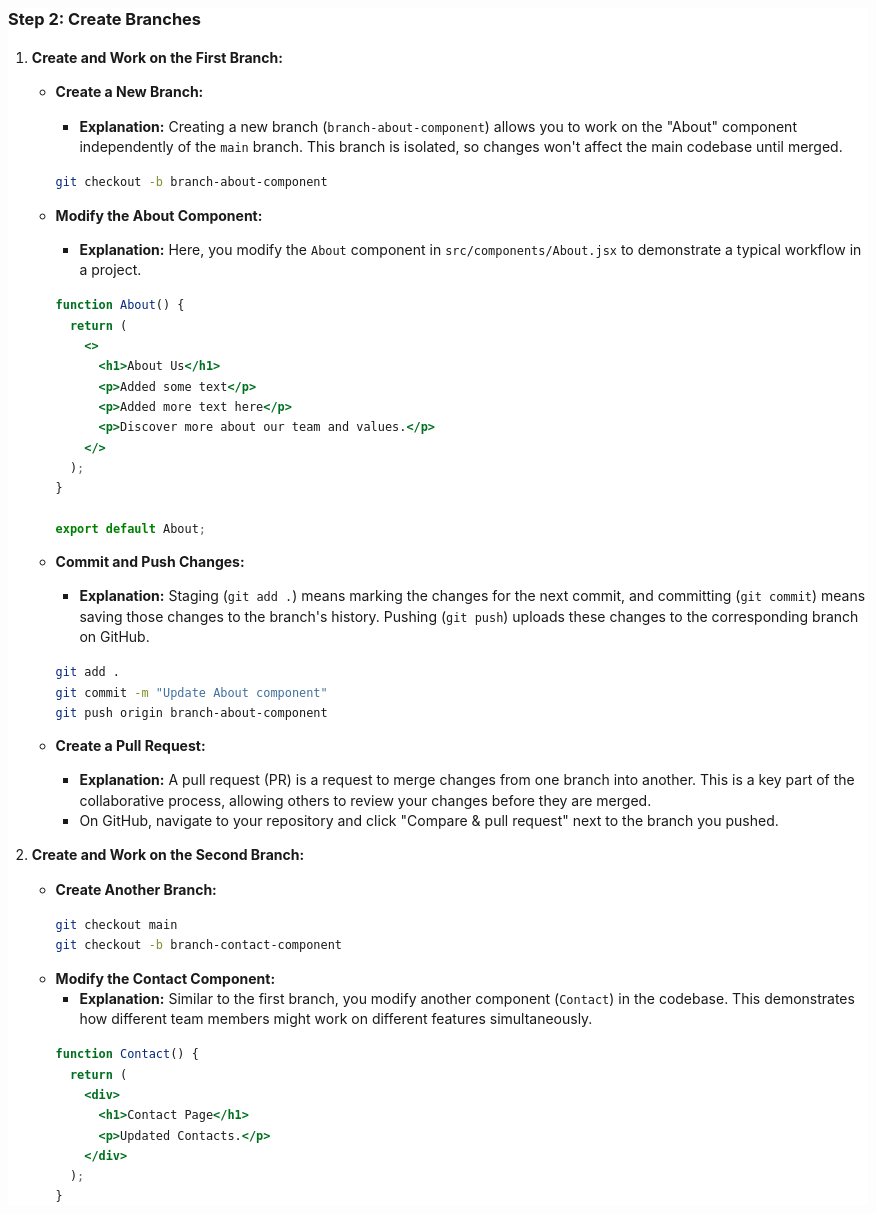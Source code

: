 ### **Step 2: Create Branches**

1. **Create and Work on the First Branch:**

   - **Create a New Branch:**
     - **Explanation:** Creating a new branch (`branch-about-component`) allows you to work on the "About" component independently of the `main` branch. This branch is isolated, so changes won't affect the main codebase until merged.
     ```bash
     git checkout -b branch-about-component
     ```

   - **Modify the About Component:**
     - **Explanation:** Here, you modify the `About` component in `src/components/About.jsx` to demonstrate a typical workflow in a project.
     ```jsx
     function About() {
       return (
         <>
           <h1>About Us</h1>
           <p>Added some text</p>
           <p>Added more text here</p>
           <p>Discover more about our team and values.</p>
         </>
       );
     }

     export default About;
     ```

   - **Commit and Push Changes:**
     - **Explanation:** Staging (`git add .`) means marking the changes for the next commit, and committing (`git commit`) means saving those changes to the branch's history. Pushing (`git push`) uploads these changes to the corresponding branch on GitHub.
     ```bash
     git add .
     git commit -m "Update About component"
     git push origin branch-about-component
     ```

   - **Create a Pull Request:**
     - **Explanation:** A pull request (PR) is a request to merge changes from one branch into another. This is a key part of the collaborative process, allowing others to review your changes before they are merged.
     - On GitHub, navigate to your repository and click "Compare & pull request" next to the branch you pushed.

2. **Create and Work on the Second Branch:**

   - **Create Another Branch:**
     ```bash
	 git checkout main
     git checkout -b branch-contact-component
     ```
   - **Modify the Contact Component:**
     - **Explanation:** Similar to the first branch, you modify another component (`Contact`) in the codebase. This demonstrates how different team members might work on different features simultaneously.
     ```jsx
     function Contact() {
       return (
         <div>
           <h1>Contact Page</h1>
           <p>Updated Contacts.</p>
         </div>
       );
     }
